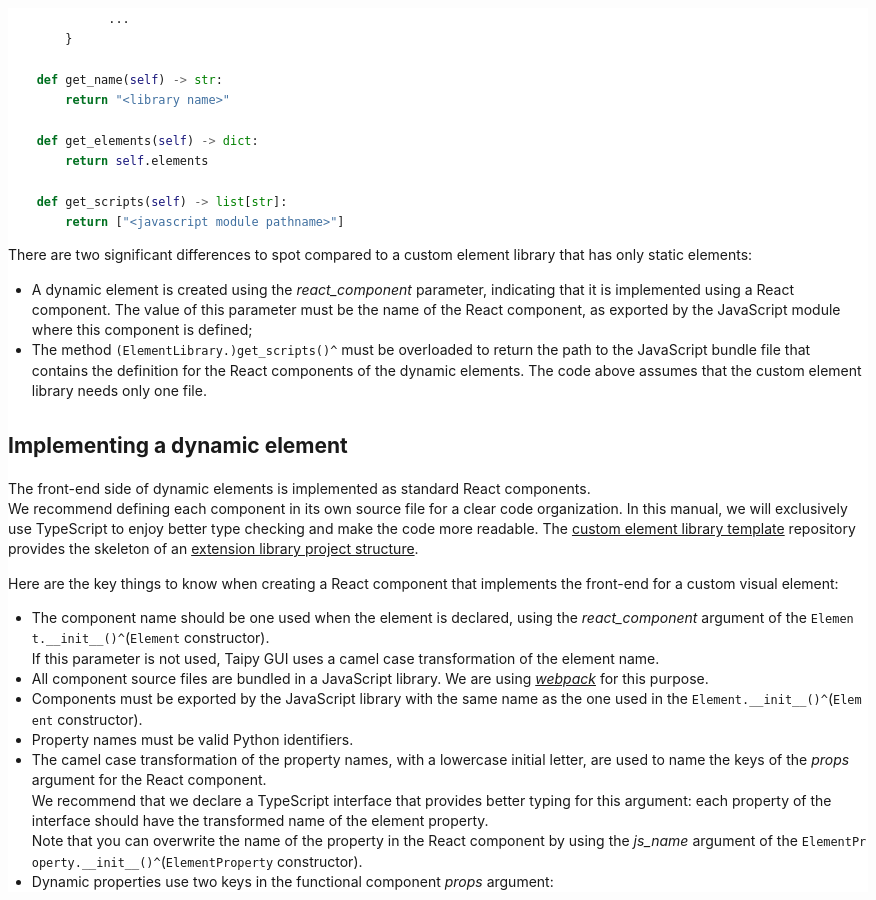 ```py
              ...
        }

    def get_name(self) -> str:
        return "<library name>"

    def get_elements(self) -> dict:
        return self.elements

    def get_scripts(self) -> list[str]:
        return ["<javascript module pathname>"]
```

There are two significant differences to spot compared to a custom element
library that has only static elements:

- A dynamic element is created using the *react_component* parameter, indicating
  that it is implemented using a React component. The value of this parameter
  must be the name of the React component, as exported by the JavaScript module
  where this component is defined;
- The method `(ElementLibrary.)get_scripts()^` must be overloaded to return
  the path to the JavaScript bundle file that contains the definition for the
  React components of the dynamic elements. The code above assumes that the custom
  element library needs only one file.

## Implementing a dynamic element

The front-end side of dynamic elements is implemented as standard React components.<br/>
We recommend defining each component in its own source file for a clear code
organization. In this manual, we will exclusively use TypeScript to enjoy better type
checking and make the code more readable. The
[custom element library template](https://github.com/Avaiga/guiext-template) repository
provides the skeleton of an
[extension library project structure](../index.md#extension-library-project-structure).

Here are the key things to know when creating a React component that implements the
front-end for a custom visual element:

- The component name should be one used when the element is declared, using the
  *react_component* argument of the `Element.__init__()^`(`Element` constructor).<br/>
  If this parameter is not used, Taipy GUI uses a camel case transformation of the element
  name.
- All component source files are bundled in a JavaScript library. We are using
  [*webpack*](https://webpack.js.org/) for this purpose.
- Components must be exported by the JavaScript library with the same name as the one
  used in the `Element.__init__()^`(`Element` constructor).
- Property names must be valid Python identifiers.
- The camel case transformation of the property names, with a lowercase initial letter, are
  used to name the keys of the *props* argument for the React component.<br/>
  We recommend that we declare a TypeScript interface that provides better typing
  for this argument: each property of the interface should have the transformed name
  of the element property.<br/>
  Note that you can overwrite the name of the property in the React component by using
  the *js_name* argument of the  `ElementProperty.__init__()^`(`ElementProperty` constructor).
- Dynamic properties use two keys in the functional component *props* argument:
